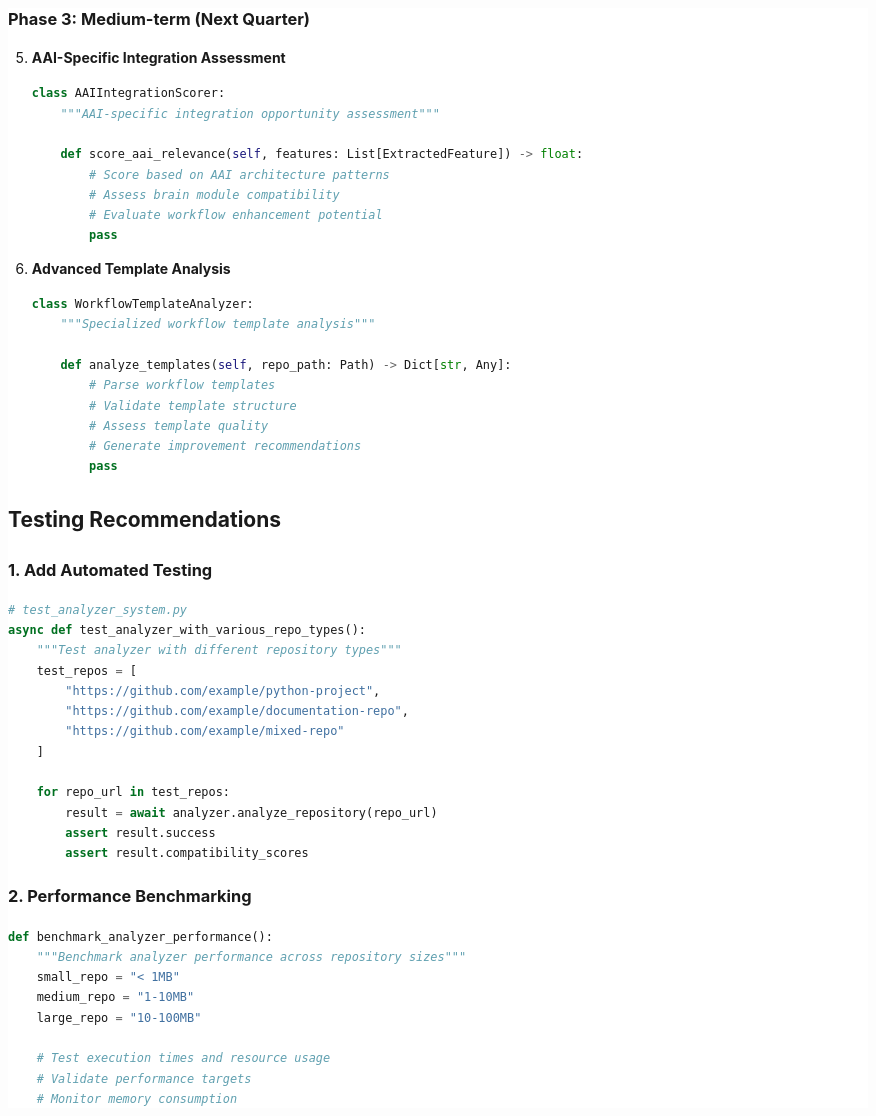 ### Phase 3: Medium-term (Next Quarter)

5. **AAI-Specific Integration Assessment**
   ```python
   class AAIIntegrationScorer:
       """AAI-specific integration opportunity assessment"""
       
       def score_aai_relevance(self, features: List[ExtractedFeature]) -> float:
           # Score based on AAI architecture patterns
           # Assess brain module compatibility
           # Evaluate workflow enhancement potential
           pass
   ```

6. **Advanced Template Analysis**
   ```python
   class WorkflowTemplateAnalyzer:
       """Specialized workflow template analysis"""
       
       def analyze_templates(self, repo_path: Path) -> Dict[str, Any]:
           # Parse workflow templates
           # Validate template structure
           # Assess template quality
           # Generate improvement recommendations
           pass
   ```

## Testing Recommendations

### 1. Add Automated Testing
```python
# test_analyzer_system.py
async def test_analyzer_with_various_repo_types():
    """Test analyzer with different repository types"""
    test_repos = [
        "https://github.com/example/python-project",
        "https://github.com/example/documentation-repo", 
        "https://github.com/example/mixed-repo"
    ]
    
    for repo_url in test_repos:
        result = await analyzer.analyze_repository(repo_url)
        assert result.success
        assert result.compatibility_scores
```

### 2. Performance Benchmarking
```python
def benchmark_analyzer_performance():
    """Benchmark analyzer performance across repository sizes"""
    small_repo = "< 1MB"
    medium_repo = "1-10MB" 
    large_repo = "10-100MB"
    
    # Test execution times and resource usage
    # Validate performance targets
    # Monitor memory consumption
```

